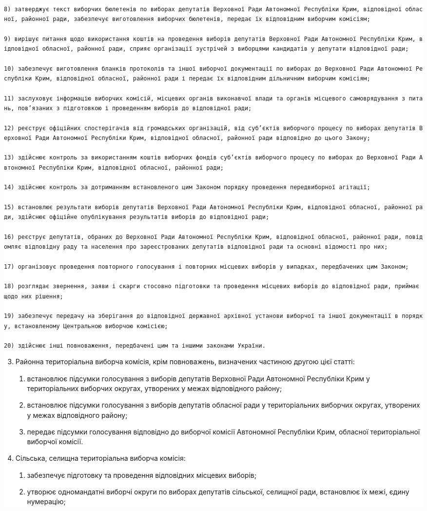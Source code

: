     8) затверджує текст виборчих бюлетенів по виборах депутатів Верховної Ради Автономної Республіки Крим, відповідної обласної, районної ради, забезпечує виготовлення виборчих бюлетенів, передає їх відповідним виборчим комісіям;

    9) вирішує питання щодо використання коштів на проведення виборів депутатів Верховної Ради Автономної Республіки Крим, відповідної обласної, районної ради, сприяє організації зустрічей з виборцями кандидатів у депутати відповідної ради;

    10) забезпечує виготовлення бланків протоколів та іншої виборчої документації по виборах до Верховної Ради Автономної Республіки Крим, відповідної обласної, районної ради і передає їх відповідним дільничним виборчим комісіям;

    11) заслуховує інформацію виборчих комісій, місцевих органів виконавчої влади та органів місцевого самоврядування з питань, пов’язаних з підготовкою і проведенням виборів до відповідної ради;

    12) реєструє офіційних спостерігачів від громадських організацій, від суб’єктів виборчого процесу по виборах депутатів Верховної Ради Автономної Республіки Крим, відповідної обласної, районної ради відповідно до цього Закону;

    13) здійснює контроль за використанням коштів виборчих фондів суб’єктів виборчого процесу по виборах до Верховної Ради Автономної Республіки Крим, відповідної обласної, районної ради;

    14) здійснює контроль за дотриманням встановленого цим Законом порядку проведення передвиборної агітації;

    15) встановлює результати виборів депутатів Верховної Ради Автономної Республіки Крим, відповідної обласної, районної ради, здійснює офіційне опублікування результатів виборів до відповідної ради;

    16) реєструє депутатів, обраних до Верховної Ради Автономної Республіки Крим, відповідної обласної, районної ради, повідомляє відповідну раду та населення про зареєстрованих депутатів відповідної ради та основні відомості про них;

    17) організовує проведення повторного голосування і повторних місцевих виборів у випадках, передбачених цим Законом;

    18) розглядає звернення, заяви і скарги стосовно підготовки та проведення місцевих виборів до відповідної ради, приймає щодо них рішення;

    19) забезпечує передачу на зберігання до відповідної державної архівної установи виборчої та іншої документації в порядку, встановленому Центральною виборчою комісією;

    20) здійснює інші повноваження, передбачені цим та іншими законами України.

3. Районна територіальна виборча комісія, крім повноважень, визначених частиною другою цієї статті:

    1) встановлює підсумки голосування з виборів депутатів Верховної Ради Автономної Республіки Крим у територіальних виборчих округах, утворених у межах відповідного району;

    2) встановлює підсумки голосування з виборів депутатів обласної ради у територіальних виборчих округах, утворених у межах відповідного району;

    3) передає підсумки голосування відповідно до виборчої комісії Автономної Республіки Крим, обласної територіальної виборчої комісії.

4. Сільська, селищна територіальна виборча комісія:

    1) забезпечує підготовку та проведення відповідних місцевих виборів;

    2) утворює одномандатні виборчі округи по виборах депутатів сільської, селищної ради, встановлює їх межі, єдину нумерацію;
